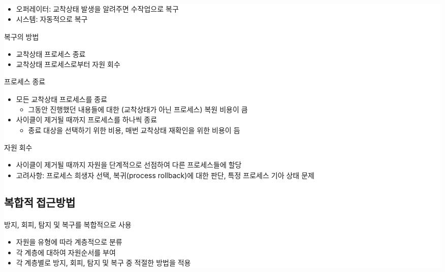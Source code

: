 - 오퍼레이터: 교착상태 발생을 알려주면 수작업으로 복구
- 시스템: 자동적으로 복구

복구의 방법

- 교착상태 프로세스 종료
- 교착상태 프로세스로부터 자원 회수

프로세스 종료

- 모든 교착상태 프로세스를 종료
  - 그동안 진행했던 내용들에 대한 (교착상태가 아닌 프로세스) 복원 비용이 큼
- 사이클이 제거될 때까지 프로세스를 하나씩 종료
  - 종료 대상을 선택하기 위한 비용, 매번 교착상태 재확인을 위한 비용이 듬

자원 회수

- 사이클이 제거될 때까지 자원을 단계적으로 선점하여 다른 프로세스들에 할당
- 고려사항: 프로세스 희생자 선택, 복귀(process rollback)에 대한 판단, 특정 프로세스 기아 상태 문제

## 복합적 접근방법

방지, 회피, 탐지 및 복구를 복합적으로 사용

- 자원을 유형에 따라 계층적으로 분류
- 각 계층에 대하여 자원순서를 부여
- 각 계층별로 방지, 회피, 탐지 및 복구 중 적절한 방법을 적용
